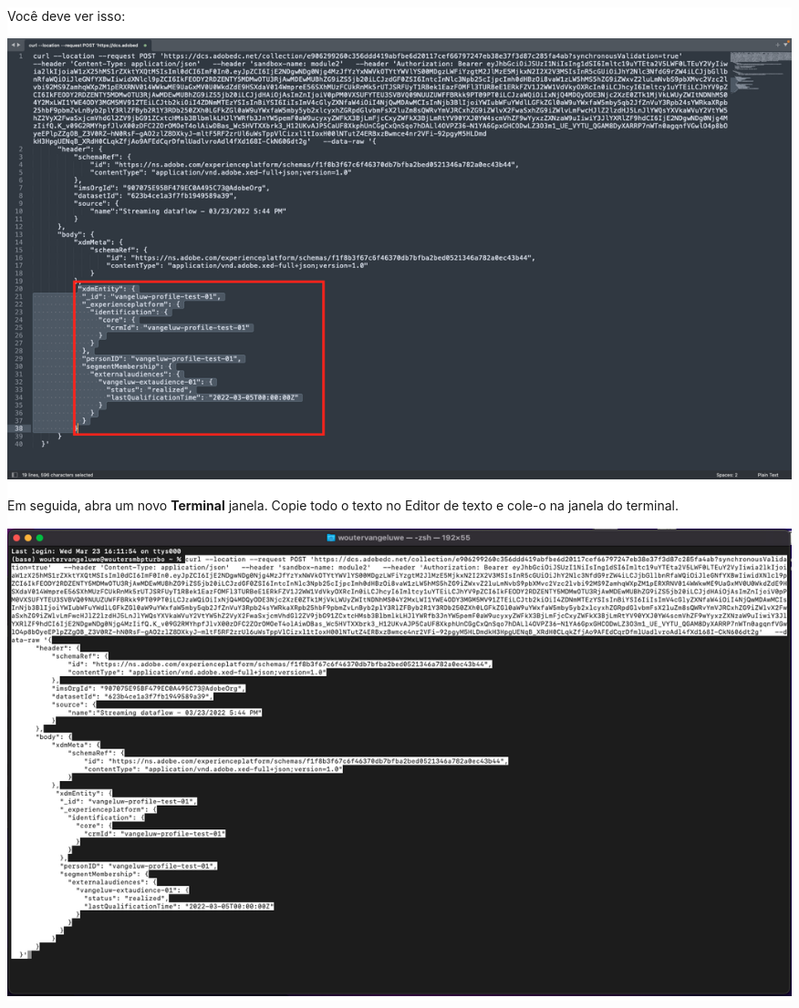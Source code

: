 Você deve ver isso:

![Metadados de públicos-alvo externos str 1](images/extAudPrstr1.png)

Em seguida, abra um novo **Terminal** janela. Copie todo o texto no Editor de texto e cole-o na janela do terminal.

![Metadados de públicos-alvo externos str 1](images/extAudPrstr1d.png)
